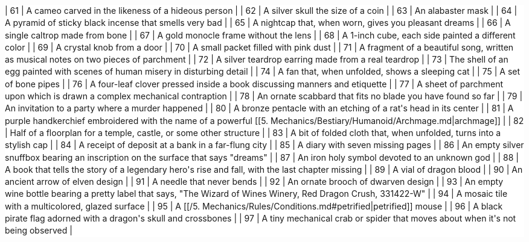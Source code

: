 | 61 | A cameo carved in the likeness of a hideous person |
| 62 | A silver skull the size of a coin |
| 63 | An alabaster mask |
| 64 | A pyramid of sticky black incense that smells very bad |
| 65 | A nightcap that, when worn, gives you pleasant dreams |
| 66 | A single caltrop made from bone |
| 67 | A gold monocle frame without the lens |
| 68 | A 1-inch cube, each side painted a different color |
| 69 | A crystal knob from a door |
| 70 | A small packet filled with pink dust |
| 71 | A fragment of a beautiful song, written as musical notes on two pieces of parchment |
| 72 | A silver teardrop earring made from a real teardrop |
| 73 | The shell of an egg painted with scenes of human misery in disturbing detail |
| 74 | A fan that, when unfolded, shows a sleeping cat |
| 75 | A set of bone pipes |
| 76 | A four-leaf clover pressed inside a book discussing manners and etiquette |
| 77 | A sheet of parchment upon which is drawn a complex mechanical contraption |
| 78 | An ornate scabbard that fits no blade you have found so far |
| 79 | An invitation to a party where a murder happened |
| 80 | A bronze pentacle with an etching of a rat's head in its center |
| 81 | A purple handkerchief embroidered with the name of a powerful [[5. Mechanics/Bestiary/Humanoid/Archmage.md\|archmage]] |
| 82 | Half of a floorplan for a temple, castle, or some other structure |
| 83 | A bit of folded cloth that, when unfolded, turns into a stylish cap |
| 84 | A receipt of deposit at a bank in a far-flung city |
| 85 | A diary with seven missing pages |
| 86 | An empty silver snuffbox bearing an inscription on the surface that says "dreams" |
| 87 | An iron holy symbol devoted to an unknown god |
| 88 | A book that tells the story of a legendary hero's rise and fall, with the last chapter missing |
| 89 | A vial of dragon blood |
| 90 | An ancient arrow of elven design |
| 91 | A needle that never bends |
| 92 | An ornate brooch of dwarven design |
| 93 | An empty wine bottle bearing a pretty label that says, "The Wizard of Wines Winery, Red Dragon Crush, 331422-W" |
| 94 | A mosaic tile with a multicolored, glazed surface |
| 95 | A [[/5. Mechanics/Rules/Conditions.md#petrified\|petrified]] mouse |
| 96 | A black pirate flag adorned with a dragon's skull and crossbones |
| 97 | A tiny mechanical crab or spider that moves about when it's not being observed |